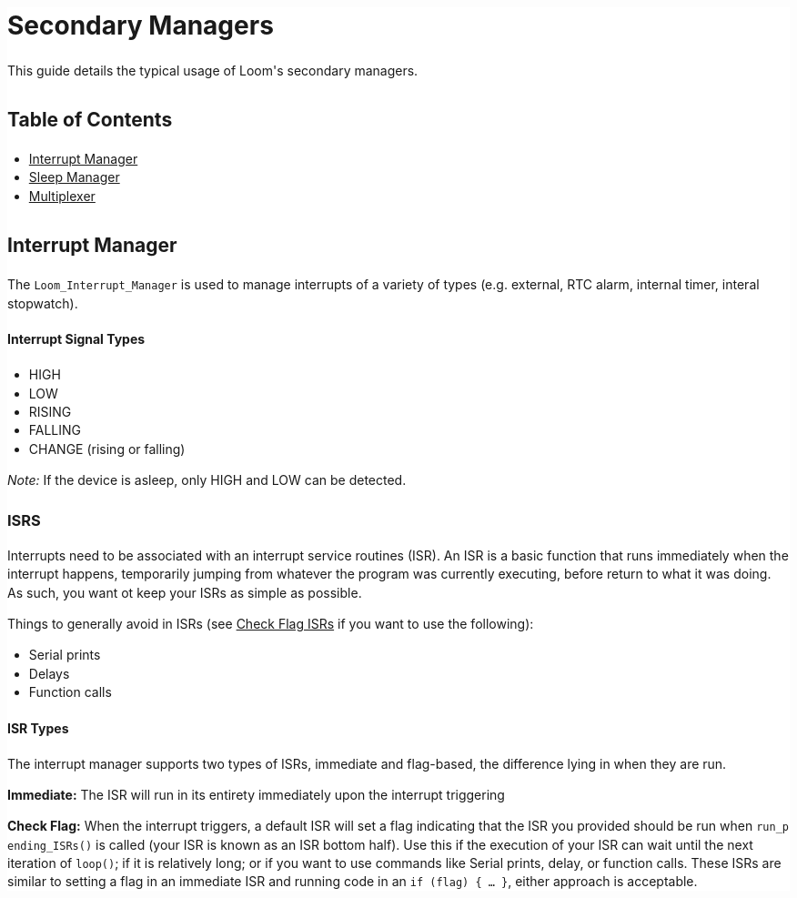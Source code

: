 

# Secondary Managers

This guide details the typical usage of Loom's secondary managers.

## Table of Contents

- [Interrupt Manager](#interrupt-manager)
- [Sleep Manager](#sleep-manager)
- [Multiplexer](#multiplexer)

## Interrupt Manager

The `Loom_Interrupt_Manager` is used to manage interrupts of a variety of types (e.g. external, RTC alarm, internal timer, interal stopwatch).

#### Interrupt Signal Types

- HIGH
- LOW
- RISING
- FALLING
- CHANGE (rising or falling)

*Note:* If the device is asleep, only HIGH and LOW can be detected.

### ISRS

Interrupts need to be associated with an interrupt service routines (ISR). An ISR is a basic function that runs immediately when the interrupt happens, temporarily jumping from whatever the program was currently executing, before return to what it was doing. As such, you want ot keep your ISRs as simple as possible.

Things to generally avoid in ISRs (see [Check Flag ISRs](#check-flag) if you want to use the following):

- Serial prints
- Delays
- Function calls

#### ISR Types

The interrupt manager supports two types of ISRs, immediate and flag-based,  the difference lying in when they are run. 

**Immediate:** The ISR will run in its entirety immediately upon the interrupt triggering

**Check Flag:** When the interrupt triggers, a default ISR will set a flag indicating that the ISR you provided should be run when `run_pending_ISRs()` is called (your ISR is known as an ISR bottom half). Use this if the execution of your ISR can wait until the next iteration of `loop()`; if it is relatively long; or if you  want to use commands like Serial prints, delay, or function calls. These ISRs are similar to setting a flag in an immediate ISR and running code in an `if (flag) { … }`, either approach is acceptable.
